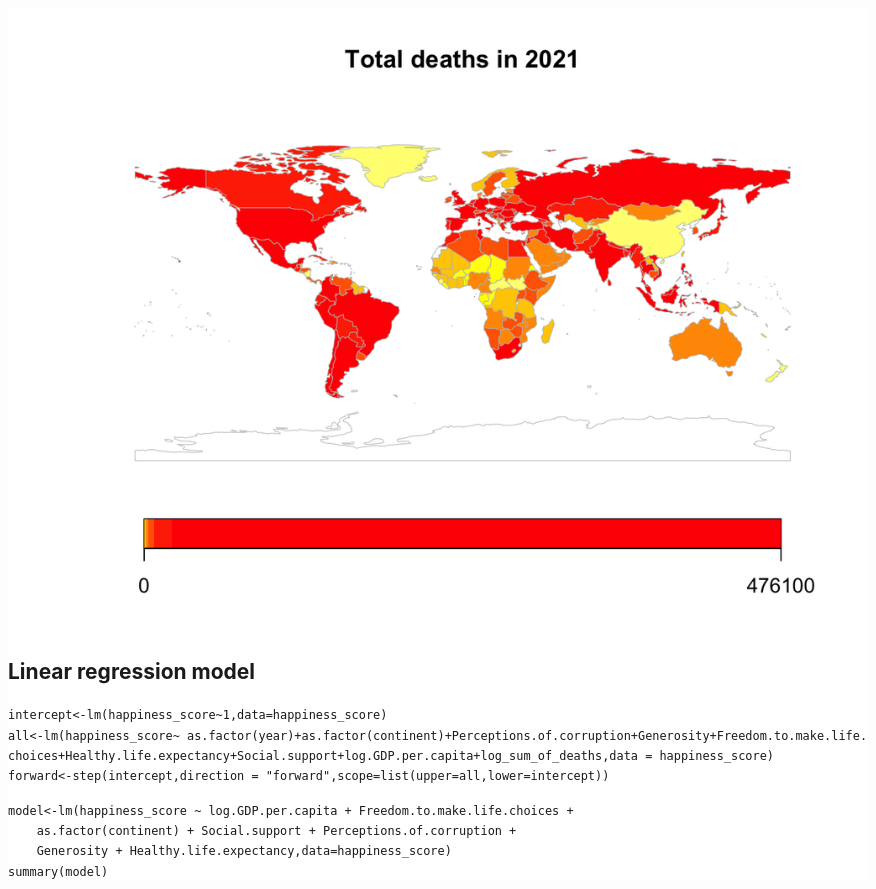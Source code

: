 ![download-5](https://github.com/yutongyang0414/Happiness-Covid19/blob/main/Figure/download-5.png)
## Linear regression model

```{r, eval=F, echo=T}
intercept<-lm(happiness_score~1,data=happiness_score)
all<-lm(happiness_score~ as.factor(year)+as.factor(continent)+Perceptions.of.corruption+Generosity+Freedom.to.make.life.choices+Healthy.life.expectancy+Social.support+log.GDP.per.capita+log_sum_of_deaths,data = happiness_score)
forward<-step(intercept,direction = "forward",scope=list(upper=all,lower=intercept))
```

```{r}
model<-lm(happiness_score ~ log.GDP.per.capita + Freedom.to.make.life.choices + 
    as.factor(continent) + Social.support + Perceptions.of.corruption + 
    Generosity + Healthy.life.expectancy,data=happiness_score)
summary(model)
```